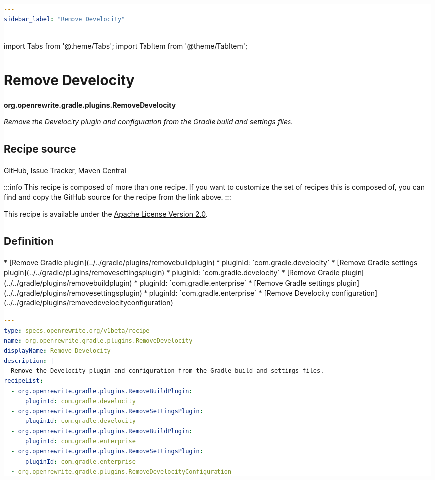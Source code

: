 ```yaml
---
sidebar_label: "Remove Develocity"
---
```


import Tabs from '@theme/Tabs';
import TabItem from '@theme/TabItem';

# Remove Develocity

**org.openrewrite.gradle.plugins.RemoveDevelocity**

_Remove the Develocity plugin and configuration from the Gradle build and settings files._

## Recipe source

[GitHub](https://github.com/openrewrite/rewrite/blob/main/rewrite-gradle/src/main/resources/META-INF/rewrite/gradle.yml), 
[Issue Tracker](https://github.com/openrewrite/rewrite/issues), 
[Maven Central](https://central.sonatype.com/artifact/org.openrewrite/rewrite-gradle/)

:::info
This recipe is composed of more than one recipe. If you want to customize the set of recipes this is composed of, you can find and copy the GitHub source for the recipe from the link above.
:::

This recipe is available under the [Apache License Version 2.0](https://www.apache.org/licenses/LICENSE-2.0).


## Definition

<Tabs groupId="recipeType">
<TabItem value="recipe-list" label="Recipe List" >
* [Remove Gradle plugin](../../gradle/plugins/removebuildplugin)
  * pluginId: `com.gradle.develocity`
* [Remove Gradle settings plugin](../../gradle/plugins/removesettingsplugin)
  * pluginId: `com.gradle.develocity`
* [Remove Gradle plugin](../../gradle/plugins/removebuildplugin)
  * pluginId: `com.gradle.enterprise`
* [Remove Gradle settings plugin](../../gradle/plugins/removesettingsplugin)
  * pluginId: `com.gradle.enterprise`
* [Remove Develocity configuration](../../gradle/plugins/removedevelocityconfiguration)

</TabItem>

<TabItem value="yaml-recipe-list" label="Yaml Recipe List">

```yaml
---
type: specs.openrewrite.org/v1beta/recipe
name: org.openrewrite.gradle.plugins.RemoveDevelocity
displayName: Remove Develocity
description: |
  Remove the Develocity plugin and configuration from the Gradle build and settings files.
recipeList:
  - org.openrewrite.gradle.plugins.RemoveBuildPlugin:
      pluginId: com.gradle.develocity
  - org.openrewrite.gradle.plugins.RemoveSettingsPlugin:
      pluginId: com.gradle.develocity
  - org.openrewrite.gradle.plugins.RemoveBuildPlugin:
      pluginId: com.gradle.enterprise
  - org.openrewrite.gradle.plugins.RemoveSettingsPlugin:
      pluginId: com.gradle.enterprise
  - org.openrewrite.gradle.plugins.RemoveDevelocityConfiguration
```